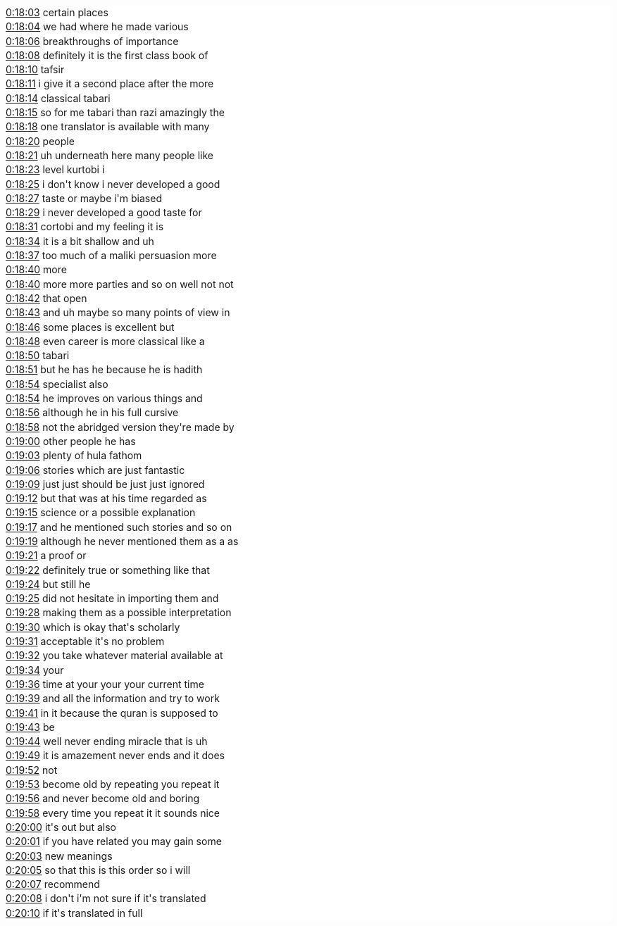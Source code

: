 [0:18:03](https://youtu.be/jiYUtS8a5hU?t=1083) certain places  
[0:18:04](https://youtu.be/jiYUtS8a5hU?t=1084) we had where he made various  
[0:18:06](https://youtu.be/jiYUtS8a5hU?t=1086) breakthroughs of importance  
[0:18:08](https://youtu.be/jiYUtS8a5hU?t=1088) definitely it is the first class book of  
[0:18:10](https://youtu.be/jiYUtS8a5hU?t=1090) tafsir  
[0:18:11](https://youtu.be/jiYUtS8a5hU?t=1091) i give it a second place after the more  
[0:18:14](https://youtu.be/jiYUtS8a5hU?t=1094) classical tabari  
[0:18:15](https://youtu.be/jiYUtS8a5hU?t=1095) so for me tabari than razi amazingly the  
[0:18:18](https://youtu.be/jiYUtS8a5hU?t=1098) one translator is available with many  
[0:18:20](https://youtu.be/jiYUtS8a5hU?t=1100) people  
[0:18:21](https://youtu.be/jiYUtS8a5hU?t=1101) uh underneath here many people like  
[0:18:23](https://youtu.be/jiYUtS8a5hU?t=1103) level kurtobi i  
[0:18:25](https://youtu.be/jiYUtS8a5hU?t=1105) i don't know i never developed a good  
[0:18:27](https://youtu.be/jiYUtS8a5hU?t=1107) taste or maybe i'm biased  
[0:18:29](https://youtu.be/jiYUtS8a5hU?t=1109) i never developed a good taste for  
[0:18:31](https://youtu.be/jiYUtS8a5hU?t=1111) cortobi and my feeling it is  
[0:18:34](https://youtu.be/jiYUtS8a5hU?t=1114) it is a bit shallow and uh  
[0:18:37](https://youtu.be/jiYUtS8a5hU?t=1117) too much of a maliki persuasion more  
[0:18:40](https://youtu.be/jiYUtS8a5hU?t=1120) more  
[0:18:40](https://youtu.be/jiYUtS8a5hU?t=1120) more more parties and so on well not not  
[0:18:42](https://youtu.be/jiYUtS8a5hU?t=1122) that open  
[0:18:43](https://youtu.be/jiYUtS8a5hU?t=1123) and uh maybe so many points of view in  
[0:18:46](https://youtu.be/jiYUtS8a5hU?t=1126) some places is excellent but  
[0:18:48](https://youtu.be/jiYUtS8a5hU?t=1128) even career is more classical like a  
[0:18:50](https://youtu.be/jiYUtS8a5hU?t=1130) tabari  
[0:18:51](https://youtu.be/jiYUtS8a5hU?t=1131) but he has he because he is hadith  
[0:18:54](https://youtu.be/jiYUtS8a5hU?t=1134) specialist also  
[0:18:54](https://youtu.be/jiYUtS8a5hU?t=1134) he improves on various things and  
[0:18:56](https://youtu.be/jiYUtS8a5hU?t=1136) although he in his full cursive  
[0:18:58](https://youtu.be/jiYUtS8a5hU?t=1138) not the abridged version they're made by  
[0:19:00](https://youtu.be/jiYUtS8a5hU?t=1140) other people he has  
[0:19:03](https://youtu.be/jiYUtS8a5hU?t=1143) plenty of hula fathom  
[0:19:06](https://youtu.be/jiYUtS8a5hU?t=1146) stories which are just fantastic  
[0:19:09](https://youtu.be/jiYUtS8a5hU?t=1149) just just should be just just ignored  
[0:19:12](https://youtu.be/jiYUtS8a5hU?t=1152) but that was at his time regarded as  
[0:19:15](https://youtu.be/jiYUtS8a5hU?t=1155) science or a possible explanation  
[0:19:17](https://youtu.be/jiYUtS8a5hU?t=1157) and he mentioned such stories and so on  
[0:19:19](https://youtu.be/jiYUtS8a5hU?t=1159) although he never mentioned them as a as  
[0:19:21](https://youtu.be/jiYUtS8a5hU?t=1161) a proof or  
[0:19:22](https://youtu.be/jiYUtS8a5hU?t=1162) definitely true or something like that  
[0:19:24](https://youtu.be/jiYUtS8a5hU?t=1164) but still he  
[0:19:25](https://youtu.be/jiYUtS8a5hU?t=1165) did not hesitate in importing them and  
[0:19:28](https://youtu.be/jiYUtS8a5hU?t=1168) making them as a possible interpretation  
[0:19:30](https://youtu.be/jiYUtS8a5hU?t=1170) which is okay that's scholarly  
[0:19:31](https://youtu.be/jiYUtS8a5hU?t=1171) acceptable it's no problem  
[0:19:32](https://youtu.be/jiYUtS8a5hU?t=1172) you take whatever material available at  
[0:19:34](https://youtu.be/jiYUtS8a5hU?t=1174) your  
[0:19:36](https://youtu.be/jiYUtS8a5hU?t=1176) time at your your your current time  
[0:19:39](https://youtu.be/jiYUtS8a5hU?t=1179) and all the information and try to work  
[0:19:41](https://youtu.be/jiYUtS8a5hU?t=1181) in it because the quran is supposed to  
[0:19:43](https://youtu.be/jiYUtS8a5hU?t=1183) be  
[0:19:44](https://youtu.be/jiYUtS8a5hU?t=1184) well never ending miracle that is uh  
[0:19:49](https://youtu.be/jiYUtS8a5hU?t=1189) it is amazement never ends and it does  
[0:19:52](https://youtu.be/jiYUtS8a5hU?t=1192) not  
[0:19:53](https://youtu.be/jiYUtS8a5hU?t=1193) become old by repeating you repeat it  
[0:19:56](https://youtu.be/jiYUtS8a5hU?t=1196) and never become old and boring  
[0:19:58](https://youtu.be/jiYUtS8a5hU?t=1198) every time you repeat it it sounds nice  
[0:20:00](https://youtu.be/jiYUtS8a5hU?t=1200) it's out but also  
[0:20:01](https://youtu.be/jiYUtS8a5hU?t=1201) if you have related you may gain some  
[0:20:03](https://youtu.be/jiYUtS8a5hU?t=1203) new meanings  
[0:20:05](https://youtu.be/jiYUtS8a5hU?t=1205) so that this is this order so i will  
[0:20:07](https://youtu.be/jiYUtS8a5hU?t=1207) recommend  
[0:20:08](https://youtu.be/jiYUtS8a5hU?t=1208) i don't i'm not sure if it's translated  
[0:20:10](https://youtu.be/jiYUtS8a5hU?t=1210) if it's translated in full  